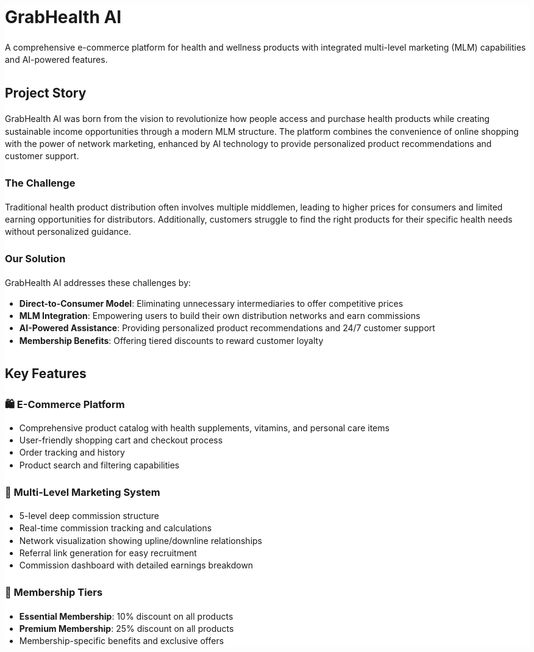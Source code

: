 # GrabHealth AI

A comprehensive e-commerce platform for health and wellness products with integrated multi-level marketing (MLM) capabilities and AI-powered features.

## Project Story

GrabHealth AI was born from the vision to revolutionize how people access and purchase health products while creating sustainable income opportunities through a modern MLM structure. The platform combines the convenience of online shopping with the power of network marketing, enhanced by AI technology to provide personalized product recommendations and customer support.

### The Challenge

Traditional health product distribution often involves multiple middlemen, leading to higher prices for consumers and limited earning opportunities for distributors. Additionally, customers struggle to find the right products for their specific health needs without personalized guidance.

### Our Solution

GrabHealth AI addresses these challenges by:

- **Direct-to-Consumer Model**: Eliminating unnecessary intermediaries to offer competitive prices
- **MLM Integration**: Empowering users to build their own distribution networks and earn commissions
- **AI-Powered Assistance**: Providing personalized product recommendations and 24/7 customer support
- **Membership Benefits**: Offering tiered discounts to reward customer loyalty

## Key Features

### 🛍️ E-Commerce Platform

- Comprehensive product catalog with health supplements, vitamins, and personal care items
- User-friendly shopping cart and checkout process
- Order tracking and history
- Product search and filtering capabilities

### 👥 Multi-Level Marketing System

- 5-level deep commission structure
- Real-time commission tracking and calculations
- Network visualization showing upline/downline relationships
- Referral link generation for easy recruitment
- Commission dashboard with detailed earnings breakdown

### 🎯 Membership Tiers

- **Essential Membership**: 10% discount on all products
- **Premium Membership**: 25% discount on all products
- Membership-specific benefits and exclusive offers
